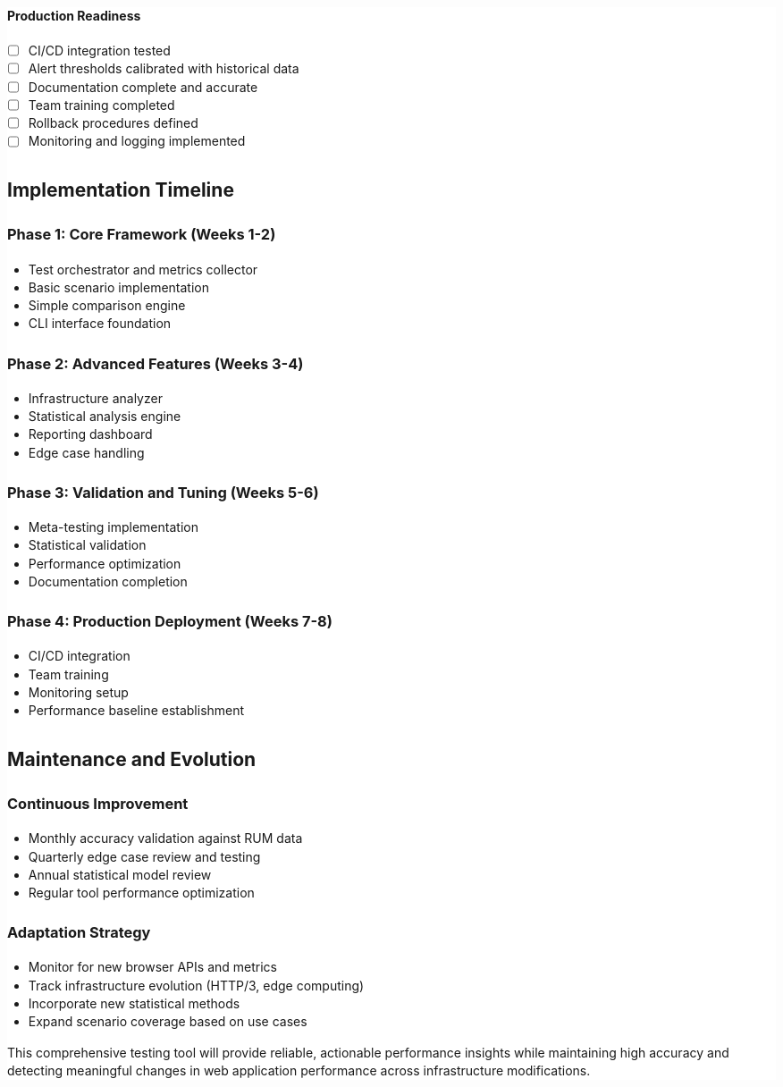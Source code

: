 #### Production Readiness
- [ ] CI/CD integration tested
- [ ] Alert thresholds calibrated with historical data
- [ ] Documentation complete and accurate
- [ ] Team training completed
- [ ] Rollback procedures defined
- [ ] Monitoring and logging implemented

## Implementation Timeline

### Phase 1: Core Framework (Weeks 1-2)
- Test orchestrator and metrics collector
- Basic scenario implementation
- Simple comparison engine
- CLI interface foundation

### Phase 2: Advanced Features (Weeks 3-4)
- Infrastructure analyzer
- Statistical analysis engine
- Reporting dashboard
- Edge case handling

### Phase 3: Validation and Tuning (Weeks 5-6)
- Meta-testing implementation
- Statistical validation
- Performance optimization
- Documentation completion

### Phase 4: Production Deployment (Weeks 7-8)
- CI/CD integration
- Team training
- Monitoring setup
- Performance baseline establishment

## Maintenance and Evolution

### Continuous Improvement
- Monthly accuracy validation against RUM data
- Quarterly edge case review and testing
- Annual statistical model review
- Regular tool performance optimization

### Adaptation Strategy
- Monitor for new browser APIs and metrics
- Track infrastructure evolution (HTTP/3, edge computing)
- Incorporate new statistical methods
- Expand scenario coverage based on use cases

This comprehensive testing tool will provide reliable, actionable performance insights while maintaining high accuracy and detecting meaningful changes in web application performance across infrastructure modifications.